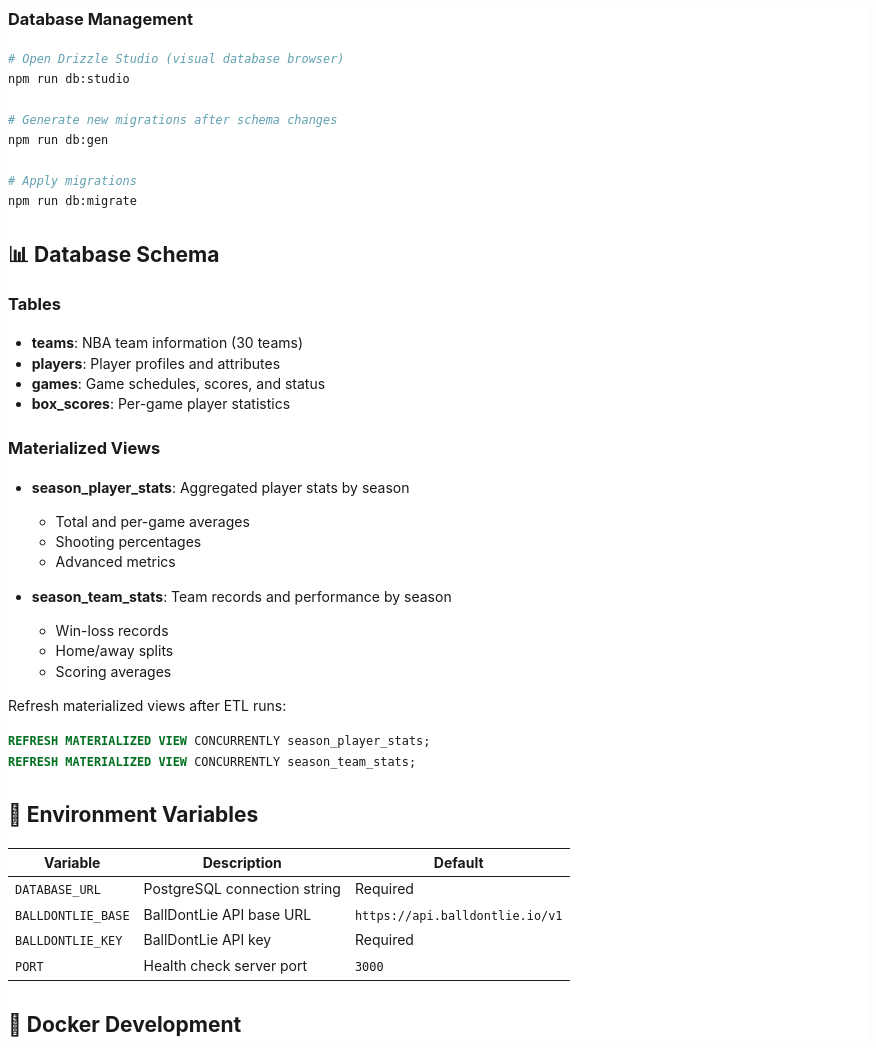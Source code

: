 ### Database Management

```bash
# Open Drizzle Studio (visual database browser)
npm run db:studio

# Generate new migrations after schema changes
npm run db:gen

# Apply migrations
npm run db:migrate
```

## 📊 Database Schema

### Tables

- **teams**: NBA team information (30 teams)
- **players**: Player profiles and attributes
- **games**: Game schedules, scores, and status
- **box_scores**: Per-game player statistics

### Materialized Views

- **season_player_stats**: Aggregated player stats by season
  - Total and per-game averages
  - Shooting percentages
  - Advanced metrics
  
- **season_team_stats**: Team records and performance by season
  - Win-loss records
  - Home/away splits
  - Scoring averages

Refresh materialized views after ETL runs:
```sql
REFRESH MATERIALIZED VIEW CONCURRENTLY season_player_stats;
REFRESH MATERIALIZED VIEW CONCURRENTLY season_team_stats;
```

## 🔑 Environment Variables

| Variable | Description | Default |
|----------|-------------|---------|
| `DATABASE_URL` | PostgreSQL connection string | Required |
| `BALLDONTLIE_BASE` | BallDontLie API base URL | `https://api.balldontlie.io/v1` |
| `BALLDONTLIE_KEY` | BallDontLie API key | Required |
| `PORT` | Health check server port | `3000` |

## 🐳 Docker Development
